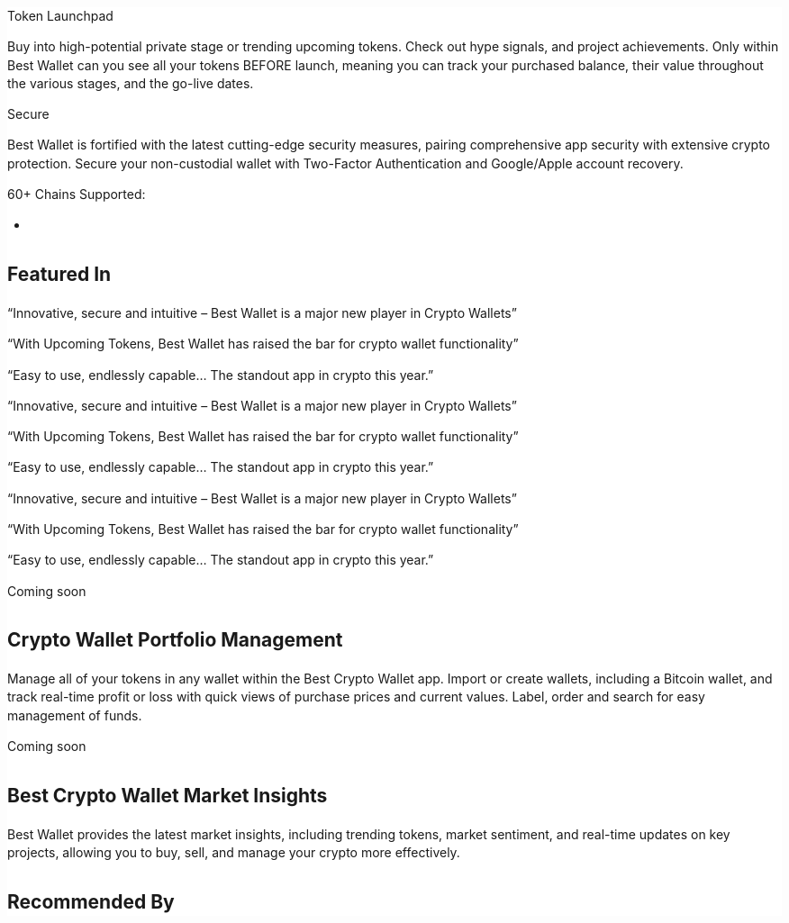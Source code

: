 Token Launchpad

Buy into high-potential private stage or trending upcoming tokens. Check out hype signals, and project achievements. Only within Best Wallet can you see all your tokens BEFORE launch, meaning you can track your purchased balance, their value throughout the various stages, and the go-live dates.

Secure

Best Wallet is fortified with the latest cutting-edge security measures, pairing comprehensive app security with extensive crypto protection. Secure your non-custodial wallet with Two-Factor Authentication and Google/Apple account recovery.

60+ Chains Supported:

  * 

## Featured In

  
“Innovative, secure and intuitive – Best Wallet is a major new player in Crypto Wallets”

  
“With Upcoming Tokens, Best Wallet has raised the bar for crypto wallet functionality”

  
“Easy to use, endlessly capable… The standout app in crypto this year.”

  
“Innovative, secure and intuitive – Best Wallet is a major new player in Crypto Wallets”

  
“With Upcoming Tokens, Best Wallet has raised the bar for crypto wallet functionality”

  
“Easy to use, endlessly capable… The standout app in crypto this year.”

  
“Innovative, secure and intuitive – Best Wallet is a major new player in Crypto Wallets”

  
“With Upcoming Tokens, Best Wallet has raised the bar for crypto wallet functionality”

  
“Easy to use, endlessly capable… The standout app in crypto this year.”

Coming soon

## Crypto Wallet Portfolio Management

Manage all of your tokens in any wallet within the Best Crypto Wallet app. Import or create wallets, including a Bitcoin wallet, and track real-time profit or loss with quick views of purchase prices and current values. Label, order and search for easy management of funds.

Coming soon

## Best Crypto Wallet Market Insights

Best Wallet provides the latest market insights, including trending tokens, market sentiment, and real-time updates on key projects, allowing you to buy, sell, and manage your crypto more effectively.

## Recommended By
